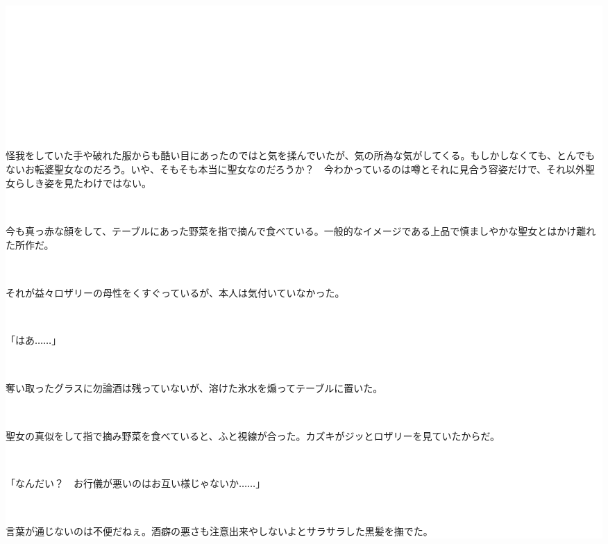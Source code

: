  <p id="L204">
  <br/>
 </p>
 <p id="L205">
  <br/>
 </p>
 <p id="L206">
  <br/>
 </p>
 <p id="L207">
  <br/>
 </p>
 <p id="L208">
  <br/>
 </p>
 <p id="L209">
  <br/>
 </p>
 <p id="L210">
  怪我をしていた手や破れた服からも酷い目にあったのではと気を揉んでいたが、気の所為な気がしてくる。もしかしなくても、とんでもないお転婆聖女なのだろう。いや、そもそも本当に聖女なのだろうか？　今わかっているのは噂とそれに見合う容姿だけで、それ以外聖女らしき姿を見たわけではない。
 </p>
 <p id="L211">
  <br/>
 </p>
 <p id="L212">
  今も真っ赤な顔をして、テーブルにあった野菜を指で摘んで食べている。一般的なイメージである上品で慎ましやかな聖女とはかけ離れた所作だ。
 </p>
 <p id="L213">
  <br/>
 </p>
 <p id="L214">
  それが益々ロザリーの母性をくすぐっているが、本人は気付いていなかった。
 </p>
 <p id="L215">
  <br/>
 </p>
 <p id="L216">
  「はあ……」
 </p>
 <p id="L217">
  <br/>
 </p>
 <p id="L218">
  奪い取ったグラスに勿論酒は残っていないが、溶けた氷水を煽ってテーブルに置いた。
 </p>
 <p id="L219">
  <br/>
 </p>
 <p id="L220">
  聖女の真似をして指で摘み野菜を食べていると、ふと視線が合った。カズキがジッとロザリーを見ていたからだ。
 </p>
 <p id="L221">
  <br/>
 </p>
 <p id="L222">
  「なんだい？　お行儀が悪いのはお互い様じゃないか……」
 </p>
 <p id="L223">
  <br/>
 </p>
 <p id="L224">
  言葉が通じないのは不便だねぇ。酒癖の悪さも注意出来やしないよとサラサラした黒髪を撫でた。
 </p>